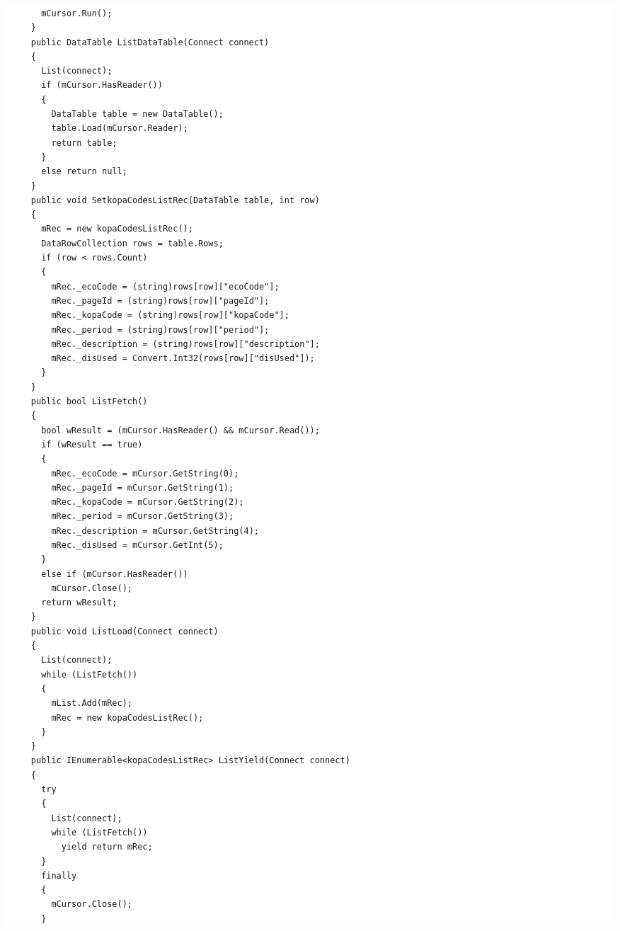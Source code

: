            mCursor.Run();
         }
         public DataTable ListDataTable(Connect connect)
         {
           List(connect);
           if (mCursor.HasReader())
           {
             DataTable table = new DataTable();
             table.Load(mCursor.Reader);
             return table;
           }
           else return null;
         }
         public void SetkopaCodesListRec(DataTable table, int row)
         {
           mRec = new kopaCodesListRec();
           DataRowCollection rows = table.Rows;
           if (row < rows.Count)
           {
             mRec._ecoCode = (string)rows[row]["ecoCode"];
             mRec._pageId = (string)rows[row]["pageId"];
             mRec._kopaCode = (string)rows[row]["kopaCode"];
             mRec._period = (string)rows[row]["period"];
             mRec._description = (string)rows[row]["description"];
             mRec._disUsed = Convert.Int32(rows[row]["disUsed"]);
           }
         }
         public bool ListFetch()
         {
           bool wResult = (mCursor.HasReader() && mCursor.Read());
           if (wResult == true)
           {
             mRec._ecoCode = mCursor.GetString(0);
             mRec._pageId = mCursor.GetString(1);
             mRec._kopaCode = mCursor.GetString(2);
             mRec._period = mCursor.GetString(3);
             mRec._description = mCursor.GetString(4);
             mRec._disUsed = mCursor.GetInt(5);
           }
           else if (mCursor.HasReader())
             mCursor.Close();
           return wResult;
         }
         public void ListLoad(Connect connect)
         {
           List(connect);
           while (ListFetch())
           {
             mList.Add(mRec);
             mRec = new kopaCodesListRec();
           }
         }
         public IEnumerable<kopaCodesListRec> ListYield(Connect connect)
         {
           try
           {
             List(connect);
             while (ListFetch())
               yield return mRec;
           }
           finally
           {
             mCursor.Close();
           }